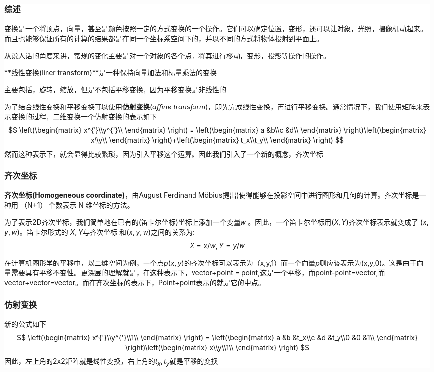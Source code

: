 ### 综述

变换是一个将顶点，向量，甚至是颜色按照一定的方式变换的一个操作。它们可以确定位置，变形，还可以让对象，光照，摄像机动起来。而且也能够保证所有的计算的结果都是在同一个坐标系空间下的，并以不同的方式将物体投射到平面上。

从说人话的角度来讲，常规的变化主要是对一个对象的各个点，将其进行移动，变形，投影等操作的操作。

**线性变换(liner transform)**是一种保持向量加法和标量乘法的变换

主要包括，旋转，缩放，但是不包括平移变换，因为平移变换是非线性的

为了结合线性变换和平移变换可以使用**仿射变换**(*affine transform*)，即先完成线性变换，再进行平移变换。通常情况下，我们使用矩阵来表示变换的过程，二维变换一个仿射变换的表示如下
$$
\left(\begin{matrix}
x^{'}\\y^{'}\\
\end{matrix}
\right) = 
\left(\begin{matrix}
a &b\\c &d\\
\end{matrix}
\right)\left(\begin{matrix}
x\\y\\
\end{matrix}
\right)+\left(\begin{matrix}
t_x\\t_y\\
\end{matrix}
\right)
$$
然而这种表示下，就会显得比较繁琐，因为引入平移这个运算。因此我们引入了一个新的概念，齐次坐标

### 齐次坐标

**齐次坐标(Homogeneous coordinate)**，由August Ferdinand Möbius提出)使得能够在投影空间中进行图形和几何的计算。齐次坐标是一种用 （N+1） 个数表示 N 维坐标的方法。

为了表示2D齐次坐标，我们简单地在已有的(笛卡尔坐标)坐标上添加一个变量$w$ 。因此，一个笛卡尔坐标用$(X,Y)$齐次坐标表示就变成了 $(x,y,w)$。笛卡尔形式的  $X,Y$与齐次坐标  和$(x,y,w)$之间的关系为:
$$
X = x/w,Y = y/w
$$


在计算机图形学的平移中，以二维空间为例，一个点$p(x,y)$​的齐次坐标可以表示为（x,y,1）而一个向量$p$​​​​​则应该表示为(x,y,0)。这是由于向量需要具有平移不变性。更深层的理解就是，在这种表示下，vector+point = point,这是一个平移，而point-point=vector,而vector+vector=vector。而在齐次坐标的表示下，Point+point表示的就是它的中点。

### 仿射变换

新的公式如下
$$
\left(\begin{matrix}
x^{'}\\y^{'}\\1\\
\end{matrix}
\right) = 
\left(\begin{matrix}
a &b &t_x\\c &d &t_y\\0 &0 &1\\
\end{matrix}
\right)\left(\begin{matrix}
x\\y\\1\\
\end{matrix}
\right)
$$
因此，左上角的2x2矩阵就是线性变换，右上角的$t_x,t_y$就是平移的变换
